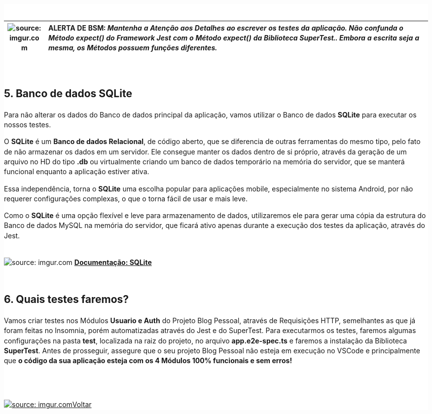 <br />

| <img src="https://i.imgur.com/vVDBDG0.png" title="source: imgur.com" width="150px"/> | <div align="left"> **ALERTA DE BSM:** *Mantenha a Atenção aos Detalhes ao escrever os testes da aplicação. Não confunda o Método expect() do Framework Jest com o Método expect() da Biblioteca SuperTest.. Embora a escrita seja a mesma, os Métodos possuem funções diferentes.* </div> |
| ------------------------------------------------------------ | ------------------------------------------------------------ |

<br />

<h2>5. Banco de dados SQLite</h2>



Para não alterar os dados do Banco de dados principal da aplicação, vamos utilizar o Banco de dados **SQLite** para executar os nossos testes.

O **SQLite** é um **Banco de dados Relacional**, de código aberto, que se diferencia de outras ferramentas do mesmo tipo, pelo fato de não armazenar os dados em um servidor. Ele consegue manter os dados dentro de si próprio, através da geração de um arquivo no HD do tipo **.db** ou virtualmente criando um banco de dados temporário na memória do servidor, que se manterá funcional enquanto a aplicação estiver ativa. 

Essa independência, torna o **SQLite** uma escolha popular para aplicações mobile, especialmente no sistema Android, por não requerer configurações complexas, o que o torna fácil de usar e mais leve.

Como o **SQLite** é uma opção flexível e leve para armazenamento de dados, utilizaremos ele para gerar uma cópia da estrutura do Banco de dados MySQL na memória do servidor, que ficará ativo apenas durante a execução dos testes da aplicação, através do Jest.

<br />

<div align="left"><img src="https://i.imgur.com/WmToXZ1.png" title="source: imgur.com" width="35px"/> <a href="https://www.sqlite.org/docs.html" target="_blank"><b>Documentação: SQLite</b></a></div>

<br />

<h2>6. Quais testes faremos?</h2>



Vamos criar testes nos Módulos **Usuario e Auth** do Projeto Blog Pessoal, através de Requisições HTTP, semelhantes as que já foram feitas no Insomnia, porém automatizadas através do Jest e do SuperTest.
Para executarmos os testes, faremos algumas configurações na pasta <b>test</b>, localizada na raiz do projeto, no arquivo <b>app.e2e-spec.ts</b> e faremos a instalação da Biblioteca **SuperTest**.
Antes de prosseguir, assegure que o seu projeto Blog Pessoal não esteja em execução no VSCode e principalmente que **o código da sua aplicação esteja com os 4 Módulos 100% funcionais e sem erros!**

<br /><br />

<div align="left"><a href="README.md"><img src="https://i.imgur.com/XMgF3gl.png" title="source: imgur.com" width="3%"/>Voltar</a></div>
